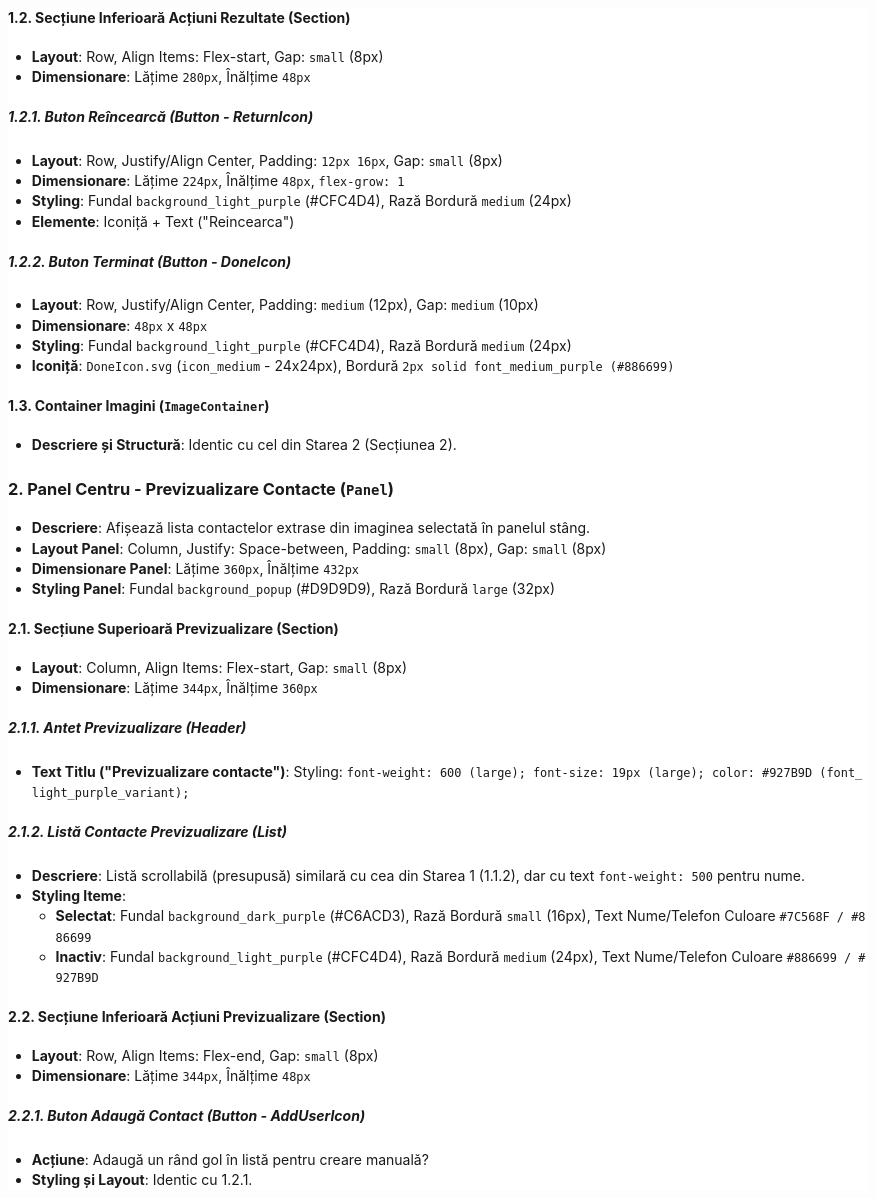 #### 1.2. Secțiune Inferioară Acțiuni Rezultate (Section)
- **Layout**: Row, Align Items: Flex-start, Gap: `small` (8px)
- **Dimensionare**: Lățime `280px`, Înălțime `48px`

##### 1.2.1. Buton Reîncearcă (Button - ReturnIcon)
- **Layout**: Row, Justify/Align Center, Padding: `12px 16px`, Gap: `small` (8px)
- **Dimensionare**: Lățime `224px`, Înălțime `48px`, `flex-grow: 1`
- **Styling**: Fundal `background_light_purple` (#CFC4D4), Rază Bordură `medium` (24px)
- **Elemente**: Iconiță + Text ("Reincearca")

##### 1.2.2. Buton Terminat (Button - DoneIcon)
- **Layout**: Row, Justify/Align Center, Padding: `medium` (12px), Gap: `medium` (10px)
- **Dimensionare**: `48px` x `48px`
- **Styling**: Fundal `background_light_purple` (#CFC4D4), Rază Bordură `medium` (24px)
- **Iconiță**: `DoneIcon.svg` (`icon_medium` - 24x24px), Bordură `2px solid font_medium_purple (#886699)`

#### 1.3. Container Imagini (`ImageContainer`)
- **Descriere și Structură**: Identic cu cel din Starea 2 (Secțiunea 2).

### 2. Panel Centru - Previzualizare Contacte (`Panel`)
- **Descriere**: Afișează lista contactelor extrase din imaginea selectată în panelul stâng.
- **Layout Panel**: Column, Justify: Space-between, Padding: `small` (8px), Gap: `small` (8px)
- **Dimensionare Panel**: Lățime `360px`, Înălțime `432px`
- **Styling Panel**: Fundal `background_popup` (#D9D9D9), Rază Bordură `large` (32px)

#### 2.1. Secțiune Superioară Previzualizare (Section)
- **Layout**: Column, Align Items: Flex-start, Gap: `small` (8px)
- **Dimensionare**: Lățime `344px`, Înălțime `360px`

##### 2.1.1. Antet Previzualizare (Header)
- **Text Titlu ("Previzualizare contacte")**: Styling: `font-weight: 600 (large); font-size: 19px (large); color: #927B9D (font_light_purple_variant);`

##### 2.1.2. Listă Contacte Previzualizare (List)
- **Descriere**: Listă scrollabilă (presupusă) similară cu cea din Starea 1 (1.1.2), dar cu text `font-weight: 500` pentru nume.
- **Styling Iteme**:
    - **Selectat**: Fundal `background_dark_purple` (#C6ACD3), Rază Bordură `small` (16px), Text Nume/Telefon Culoare `#7C568F / #886699`
    - **Inactiv**: Fundal `background_light_purple` (#CFC4D4), Rază Bordură `medium` (24px), Text Nume/Telefon Culoare `#886699 / #927B9D`

#### 2.2. Secțiune Inferioară Acțiuni Previzualizare (Section)
- **Layout**: Row, Align Items: Flex-end, Gap: `small` (8px)
- **Dimensionare**: Lățime `344px`, Înălțime `48px`

##### 2.2.1. Buton Adaugă Contact (Button - AddUserIcon)
- **Acțiune**: Adaugă un rând gol în listă pentru creare manuală?
- **Styling și Layout**: Identic cu 1.2.1.
